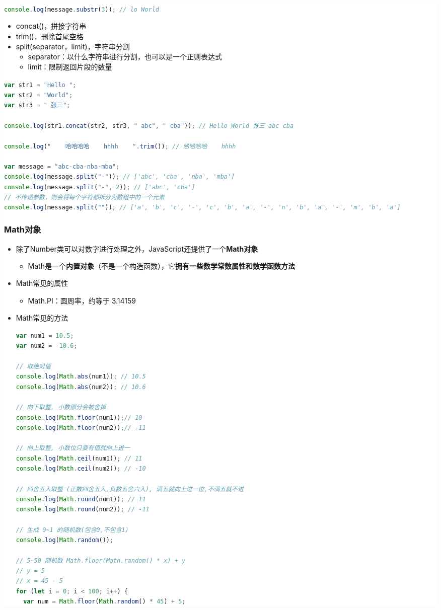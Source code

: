   ```js
  console.log(message.substr(3)); // lo World
  ```
  
  - concat()，拼接字符串
  - trim()，删除首尾空格
  - split(separator，limit)，字符串分割
    -  separator：以什么字符串进行分割，也可以是一个正则表达式
    - limit：限制返回片段的数量
  
  ```js
  var str1 = "Hello ";
  var str2 = "World";
  var str3 = " 张三";
  
  console.log(str1.concat(str2, str3, " abc", " cba")); // Hello World 张三 abc cba
  
  console.log("    哈哈哈哈    hhhh    ".trim()); // 哈哈哈哈    hhhh
  
  var message = "abc-cba-nba-mba";
  console.log(message.split("-")); // ['abc', 'cba', 'nba', 'mba']
  console.log(message.split("-", 2)); // ['abc', 'cba']
  // 不传递参数，则会将每个字符都拆分为数组中的一个元素
  console.log(message.split("")); // ['a', 'b', 'c', '-', 'c', 'b', 'a', '-', 'n', 'b', 'a', '-', 'm', 'b', 'a']
  ```



### Math对象

- 除了Number类可以对数字进行处理之外，JavaScript还提供了一个**Math对象**

  - Math是一个**内置对象**（不是一个构造函数），它**拥有一些数学常数属性和数学函数方法**

- Math常见的属性

  - Math.PI：圆周率，约等于 3.14159

- Math常见的方法

  ```js
  var num1 = 10.5;
  var num2 = -10.6;
  
  // 取绝对值
  console.log(Math.abs(num1)); // 10.5
  console.log(Math.abs(num2)); // 10.6
  
  // 向下取整, 小数部分会被舍掉
  console.log(Math.floor(num1));// 10
  console.log(Math.floor(num2));// -11
  
  // 向上取整, 小数位只要有值就向上进一
  console.log(Math.ceil(num1)); // 11
  console.log(Math.ceil(num2)); // -10
  
  // 四舍五入取整 (正数四舍五入,负数五舍六入), 满五就向上进一位,不满五就不进
  console.log(Math.round(num1)); // 11
  console.log(Math.round(num2)); // -11
  
  // 生成 0~1 的随机数(包含0,不包含1)
  console.log(Math.random());
  
  // 5~50 随机数 Math.floor(Math.random() * x) + y
  // y = 5
  // x = 45 - 5 
  for (let i = 0; i < 100; i++) {
    var num = Math.floor(Math.random() * 45) + 5;
  ```